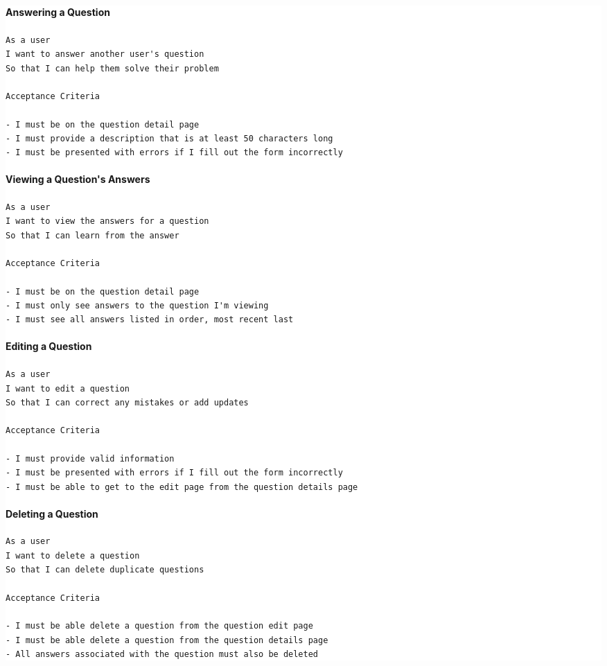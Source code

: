 #### Answering a Question

```no-highlight
As a user
I want to answer another user's question
So that I can help them solve their problem

Acceptance Criteria

- I must be on the question detail page
- I must provide a description that is at least 50 characters long
- I must be presented with errors if I fill out the form incorrectly
```

#### Viewing a Question's Answers

```no-highlight
As a user
I want to view the answers for a question
So that I can learn from the answer

Acceptance Criteria

- I must be on the question detail page
- I must only see answers to the question I'm viewing
- I must see all answers listed in order, most recent last
```

#### Editing a Question

```no-highlight
As a user
I want to edit a question
So that I can correct any mistakes or add updates

Acceptance Criteria

- I must provide valid information
- I must be presented with errors if I fill out the form incorrectly
- I must be able to get to the edit page from the question details page
```

#### Deleting a Question

```no-highlight
As a user
I want to delete a question
So that I can delete duplicate questions

Acceptance Criteria

- I must be able delete a question from the question edit page
- I must be able delete a question from the question details page
- All answers associated with the question must also be deleted
```
